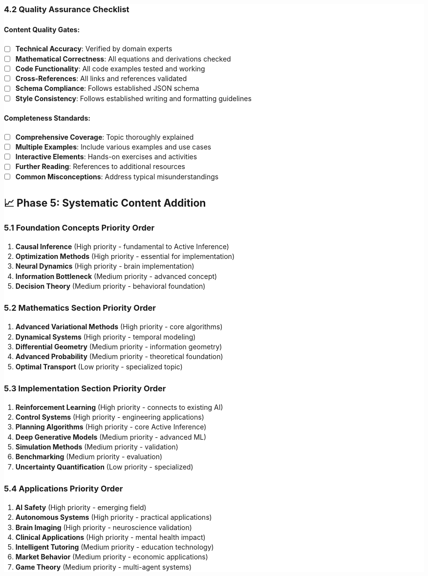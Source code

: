 ### 4.2 Quality Assurance Checklist

#### Content Quality Gates:
- [ ] **Technical Accuracy**: Verified by domain experts
- [ ] **Mathematical Correctness**: All equations and derivations checked
- [ ] **Code Functionality**: All code examples tested and working
- [ ] **Cross-References**: All links and references validated
- [ ] **Schema Compliance**: Follows established JSON schema
- [ ] **Style Consistency**: Follows established writing and formatting guidelines

#### Completeness Standards:
- [ ] **Comprehensive Coverage**: Topic thoroughly explained
- [ ] **Multiple Examples**: Include various examples and use cases
- [ ] **Interactive Elements**: Hands-on exercises and activities
- [ ] **Further Reading**: References to additional resources
- [ ] **Common Misconceptions**: Address typical misunderstandings

## 📈 Phase 5: Systematic Content Addition

### 5.1 Foundation Concepts Priority Order

1. **Causal Inference** (High priority - fundamental to Active Inference)
2. **Optimization Methods** (High priority - essential for implementation)
3. **Neural Dynamics** (High priority - brain implementation)
4. **Information Bottleneck** (Medium priority - advanced concept)
5. **Decision Theory** (Medium priority - behavioral foundation)

### 5.2 Mathematics Section Priority Order

1. **Advanced Variational Methods** (High priority - core algorithms)
2. **Dynamical Systems** (High priority - temporal modeling)
3. **Differential Geometry** (Medium priority - information geometry)
4. **Advanced Probability** (Medium priority - theoretical foundation)
5. **Optimal Transport** (Low priority - specialized topic)

### 5.3 Implementation Section Priority Order

1. **Reinforcement Learning** (High priority - connects to existing AI)
2. **Control Systems** (High priority - engineering applications)
3. **Planning Algorithms** (High priority - core Active Inference)
4. **Deep Generative Models** (Medium priority - advanced ML)
5. **Simulation Methods** (Medium priority - validation)
6. **Benchmarking** (Medium priority - evaluation)
7. **Uncertainty Quantification** (Low priority - specialized)

### 5.4 Applications Priority Order

1. **AI Safety** (High priority - emerging field)
2. **Autonomous Systems** (High priority - practical applications)
3. **Brain Imaging** (High priority - neuroscience validation)
4. **Clinical Applications** (High priority - mental health impact)
5. **Intelligent Tutoring** (Medium priority - education technology)
6. **Market Behavior** (Medium priority - economic applications)
7. **Game Theory** (Medium priority - multi-agent systems)

